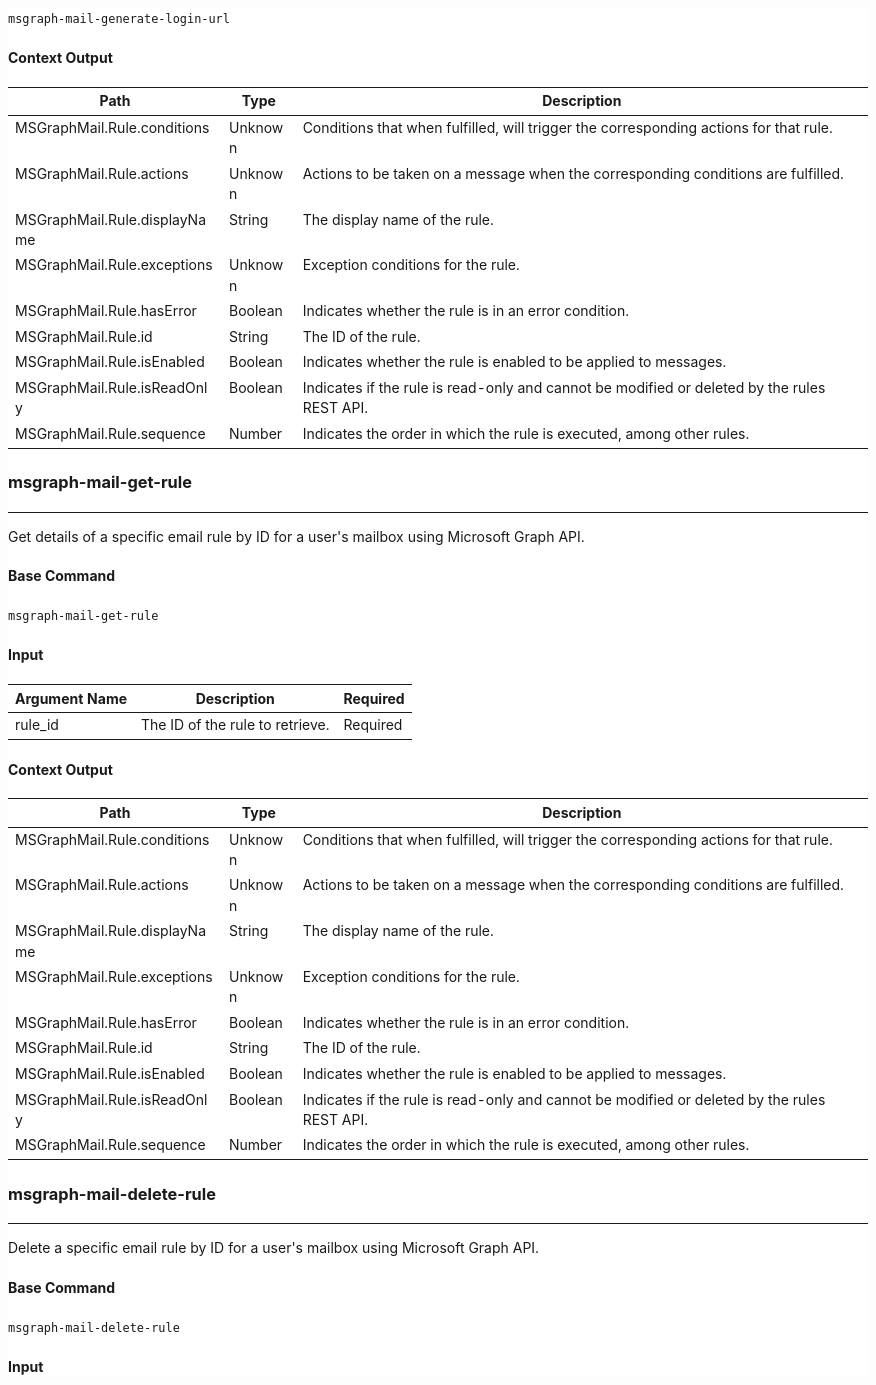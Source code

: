 ```msgraph-mail-generate-login-url```
#### Context Output

| **Path** | **Type** | **Description** |
| --- | --- | --- |
| MSGraphMail.Rule.conditions | Unknown | Conditions that when fulfilled, will trigger the corresponding actions for that rule. | 
| MSGraphMail.Rule.actions | Unknown | Actions to be taken on a message when the corresponding conditions are fulfilled. | 
| MSGraphMail.Rule.displayName | String | The display name of the rule. | 
| MSGraphMail.Rule.exceptions | Unknown | Exception conditions for the rule. | 
| MSGraphMail.Rule.hasError | Boolean | Indicates whether the rule is in an error condition. | 
| MSGraphMail.Rule.id | String | The ID of the rule. | 
| MSGraphMail.Rule.isEnabled | Boolean | Indicates whether the rule is enabled to be applied to messages. | 
| MSGraphMail.Rule.isReadOnly | Boolean | Indicates if the rule is read-only and cannot be modified or deleted by the rules REST API. | 
| MSGraphMail.Rule.sequence | Number | Indicates the order in which the rule is executed, among other rules. | 

### msgraph-mail-get-rule

***
Get details of a specific email rule by ID for a user's mailbox using Microsoft Graph API.

#### Base Command

`msgraph-mail-get-rule`

#### Input

| **Argument Name** | **Description** | **Required** |
| --- | --- | --- |
| rule_id | The ID of the rule to retrieve. | Required | 

#### Context Output

| **Path** | **Type** | **Description** |
| --- | --- | --- |
| MSGraphMail.Rule.conditions | Unknown | Conditions that when fulfilled, will trigger the corresponding actions for that rule. | 
| MSGraphMail.Rule.actions | Unknown | Actions to be taken on a message when the corresponding conditions are fulfilled. | 
| MSGraphMail.Rule.displayName | String | The display name of the rule. | 
| MSGraphMail.Rule.exceptions | Unknown | Exception conditions for the rule. | 
| MSGraphMail.Rule.hasError | Boolean | Indicates whether the rule is in an error condition. | 
| MSGraphMail.Rule.id | String | The ID of the rule. | 
| MSGraphMail.Rule.isEnabled | Boolean | Indicates whether the rule is enabled to be applied to messages. | 
| MSGraphMail.Rule.isReadOnly | Boolean | Indicates if the rule is read-only and cannot be modified or deleted by the rules REST API. | 
| MSGraphMail.Rule.sequence | Number | Indicates the order in which the rule is executed, among other rules. | 

### msgraph-mail-delete-rule

***
Delete a specific email rule by ID for a user's mailbox using Microsoft Graph API.

#### Base Command

`msgraph-mail-delete-rule`

#### Input
```